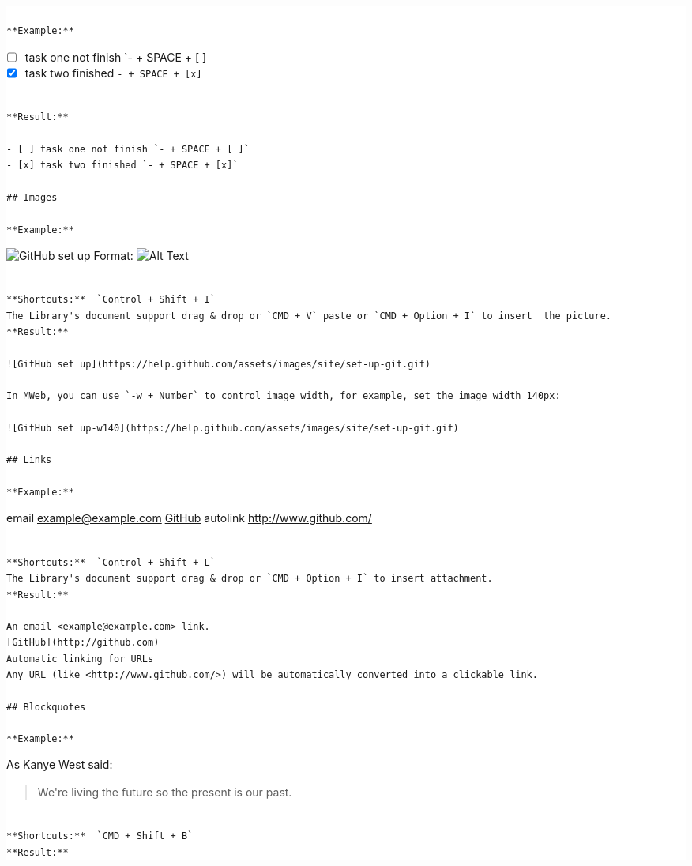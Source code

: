```

**Example:**

```
- [ ] task one not finish `- + SPACE + [ ]
- [x] task two finished `- + SPACE + [x]`
```

**Result:**

- [ ] task one not finish `- + SPACE + [ ]`
- [x] task two finished `- + SPACE + [x]`

## Images

**Example:**

```
![GitHub set up](https://help.github.com/assets/images/site/set-up-git.gif)
Format: ![Alt Text](url)
```

**Shortcuts:**  `Control + Shift + I`
The Library's document support drag & drop or `CMD + V` paste or `CMD + Option + I` to insert  the picture.
**Result:**

![GitHub set up](https://help.github.com/assets/images/site/set-up-git.gif)

In MWeb, you can use `-w + Number` to control image width, for example, set the image width 140px:

![GitHub set up-w140](https://help.github.com/assets/images/site/set-up-git.gif)

## Links

**Example:**

```
email <example@example.com>
[GitHub](http://github.com)
autolink  <http://www.github.com/>
```

**Shortcuts:**  `Control + Shift + L`
The Library's document support drag & drop or `CMD + Option + I` to insert attachment.
**Result:**

An email <example@example.com> link.
[GitHub](http://github.com)
Automatic linking for URLs
Any URL (like <http://www.github.com/>) will be automatically converted into a clickable link.

## Blockquotes

**Example:**

```
As Kanye West said:
> We're living the future so
> the present is our past.
```

**Shortcuts:**  `CMD + Shift + B`
**Result:**
```

[^sample_footnote]: footnote text detail...